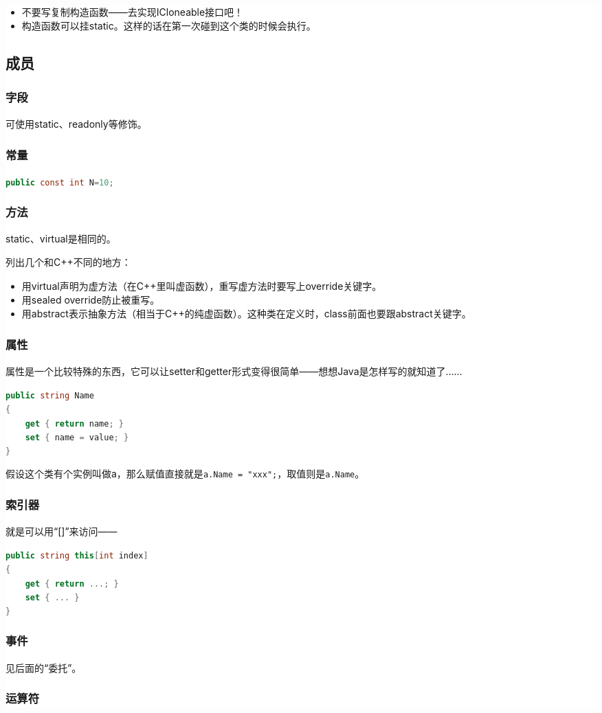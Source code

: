* 不要写复制构造函数——去实现ICloneable接口吧！
* 构造函数可以挂static。这样的话在第一次碰到这个类的时候会执行。

## 成员

### 字段

可使用static、readonly等修饰。

### 常量

```cs
public const int N=10;
```

### 方法

static、virtual是相同的。

列出几个和C++不同的地方：

* 用virtual声明为虚方法（在C++里叫虚函数），重写虚方法时要写上override关键字。
* 用sealed override防止被重写。
* 用abstract表示抽象方法（相当于C++的纯虚函数）。这种类在定义时，class前面也要跟abstract关键字。

### 属性

属性是一个比较特殊的东西，它可以让setter和getter形式变得很简单——想想Java是怎样写的就知道了……

```cs
public string Name
{
    get { return name; }
    set { name = value; }
}
```

假设这个类有个实例叫做a，那么赋值直接就是`a.Name = "xxx";`，取值则是`a.Name`。

### 索引器

就是可以用“[]”来访问——

```cs
public string this[int index]
{
    get { return ...; }
    set { ... }
}
```

### 事件

见后面的“委托”。

### 运算符
